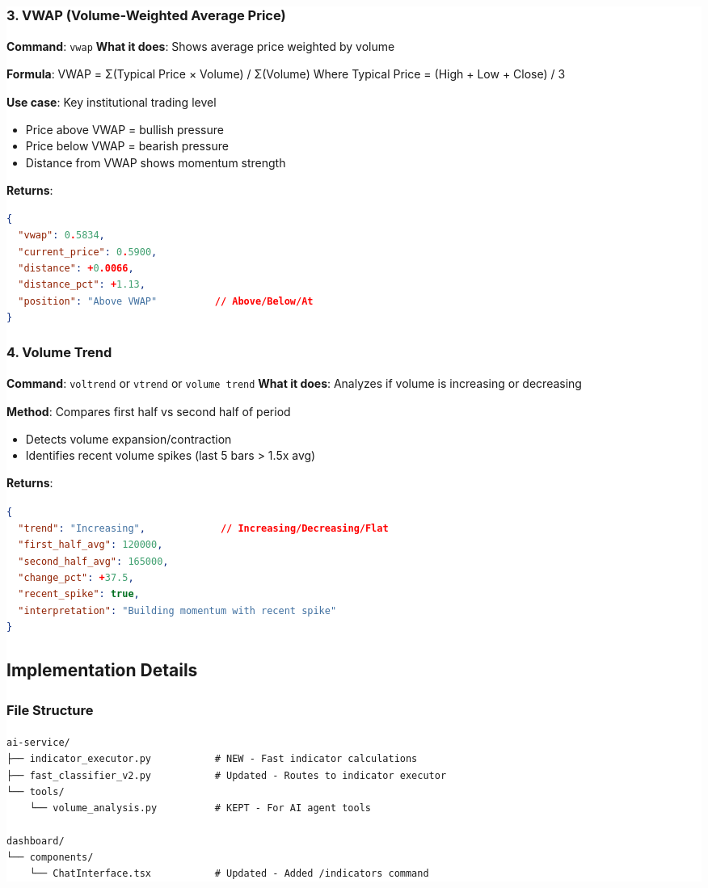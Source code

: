 ### 3. VWAP (Volume-Weighted Average Price)
**Command**: `vwap`
**What it does**: Shows average price weighted by volume

**Formula**: VWAP = Σ(Typical Price × Volume) / Σ(Volume)
Where Typical Price = (High + Low + Close) / 3

**Use case**: Key institutional trading level
- Price above VWAP = bullish pressure
- Price below VWAP = bearish pressure
- Distance from VWAP shows momentum strength

**Returns**:
```json
{
  "vwap": 0.5834,
  "current_price": 0.5900,
  "distance": +0.0066,
  "distance_pct": +1.13,
  "position": "Above VWAP"          // Above/Below/At
}
```

### 4. Volume Trend
**Command**: `voltrend` or `vtrend` or `volume trend`
**What it does**: Analyzes if volume is increasing or decreasing

**Method**: Compares first half vs second half of period
- Detects volume expansion/contraction
- Identifies recent volume spikes (last 5 bars > 1.5x avg)

**Returns**:
```json
{
  "trend": "Increasing",             // Increasing/Decreasing/Flat
  "first_half_avg": 120000,
  "second_half_avg": 165000,
  "change_pct": +37.5,
  "recent_spike": true,
  "interpretation": "Building momentum with recent spike"
}
```

## Implementation Details

### File Structure
```
ai-service/
├── indicator_executor.py           # NEW - Fast indicator calculations
├── fast_classifier_v2.py           # Updated - Routes to indicator executor
└── tools/
    └── volume_analysis.py          # KEPT - For AI agent tools

dashboard/
└── components/
    └── ChatInterface.tsx           # Updated - Added /indicators command
```
